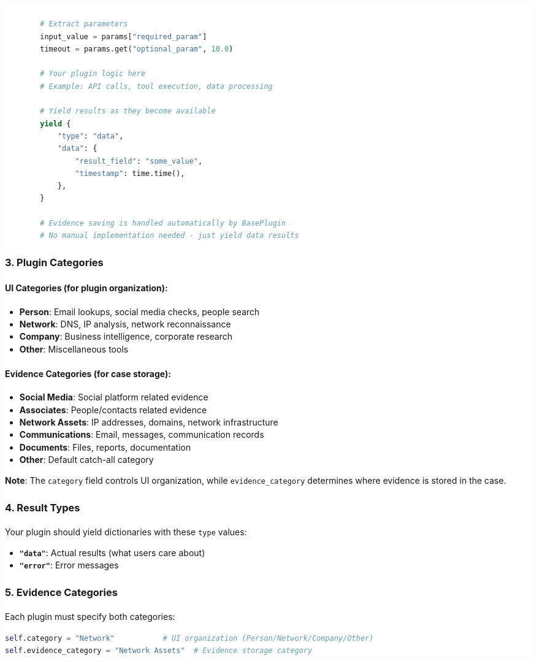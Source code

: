 ```python

        # Extract parameters
        input_value = params["required_param"]
        timeout = params.get("optional_param", 10.0)

        # Your plugin logic here
        # Example: API calls, tool execution, data processing
        
        # Yield results as they become available
        yield {
            "type": "data",
            "data": {
                "result_field": "some_value",
                "timestamp": time.time(),
            },
        }

        # Evidence saving is handled automatically by BasePlugin
        # No manual implementation needed - just yield data results
```

### 3. Plugin Categories

#### UI Categories (for plugin organization):
- **Person**: Email lookups, social media checks, people search
- **Network**: DNS, IP analysis, network reconnaissance  
- **Company**: Business intelligence, corporate research
- **Other**: Miscellaneous tools

#### Evidence Categories (for case storage):
- **Social Media**: Social platform related evidence
- **Associates**: People/contacts related evidence  
- **Network Assets**: IP addresses, domains, network infrastructure
- **Communications**: Email, messages, communication records
- **Documents**: Files, reports, documentation
- **Other**: Default catch-all category

**Note**: The `category` field controls UI organization, while `evidence_category` determines where evidence is stored in the case.

### 4. Result Types
Your plugin should yield dictionaries with these `type` values:
- **`"data"`**: Actual results (what users care about)
- **`"error"`**: Error messages

### 5. Evidence Categories

Each plugin must specify both categories:

```python
self.category = "Network"           # UI organization (Person/Network/Company/Other)
self.evidence_category = "Network Assets"  # Evidence storage category
```
